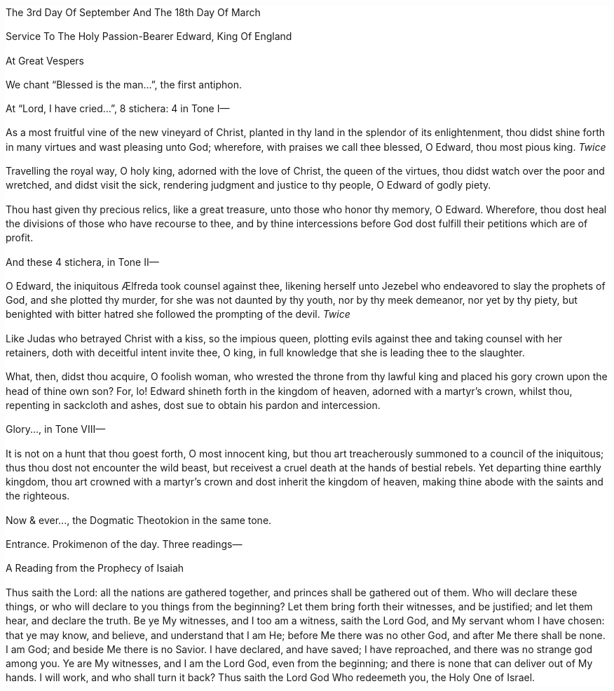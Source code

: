 The 3rd Day Of September And The 18th Day Of March

Service To The Holy Passion-Bearer Edward, King Of England

At Great Vespers

We chant “Blessed is the man…”, the first antiphon.

At “Lord, I have cried…”, 8 stichera: 4 in Tone I—

As a most fruitful vine of the new vineyard of Christ, planted in thy land in the splendor of its enlightenment, thou didst shine forth in many virtues and wast pleasing unto God; wherefore, with praises we call thee blessed, O Edward, thou most pious king. *Twice*

Travelling the royal way, O holy king, adorned with the love of Christ, the queen of the virtues, thou didst watch over the poor and wretched, and didst visit the sick, rendering judgment and justice to thy people, O Edward of godly piety.

Thou hast given thy precious relics, like a great treasure, unto those who honor thy memory, O Edward. Wherefore, thou dost heal the divisions of those who have recourse to thee, and by thine intercessions before God dost fulfill their petitions which are of profit.

And these 4 stichera, in Tone II—

O Edward, the iniquitous Ælfreda took counsel against thee, likening herself unto Jezebel who endeavored to slay the prophets of God, and she plotted thy murder, for she was not daunted by thy youth, nor by thy meek demeanor, nor yet by thy piety, but benighted with bitter hatred she followed the prompting of the devil. *Twice*

Like Judas who betrayed Christ with a kiss, so the impious queen, plotting evils against thee and taking counsel with her retainers, doth with deceitful intent invite thee, O king, in full knowledge that she is leading thee to the slaughter.

What, then, didst thou acquire, O foolish woman, who wrested the throne from thy lawful king and placed his gory crown upon the head of thine own son? For, lo! Edward shineth forth in the kingdom of heaven, adorned with a martyr’s crown, whilst thou, repenting in sackcloth and ashes, dost sue to obtain his pardon and intercession.

Glory..., in Tone VIII—

It is not on a hunt that thou goest forth, O most innocent king, but thou art treacherously summoned to a council of the iniquitous; thus thou dost not encounter the wild beast, but receivest a cruel death at the hands of bestial rebels. Yet departing thine earthly kingdom, thou art crowned with a martyr’s crown and dost inherit the kingdom of heaven, making thine abode with the saints and the righteous.

Now & ever..., the Dogmatic Theotokion in the same tone.

Entrance. Prokimenon of the day. Three readings—

A Reading from the Prophecy of Isaiah

Thus saith the Lord: all the nations are gathered together, and princes shall be gathered out of them. Who will declare these things, or who will declare to you things from the beginning? Let them bring forth their witnesses, and be justified; and let them hear, and declare the truth. Be ye My witnesses, and I too am a witness, saith the Lord God, and My servant whom I have chosen: that ye may know, and believe, and understand that I am He; before Me there was no other God, and after Me there shall be none. I am God; and beside Me there is no Savior. I have declared, and have saved; I have reproached, and there was no strange god among you. Ye are My witnesses, and I am the Lord God, even from the beginning; and there is none that can deliver out of My hands. I will work, and who shall turn it back? Thus saith the Lord God Who redeemeth you, the Holy One of Israel.

